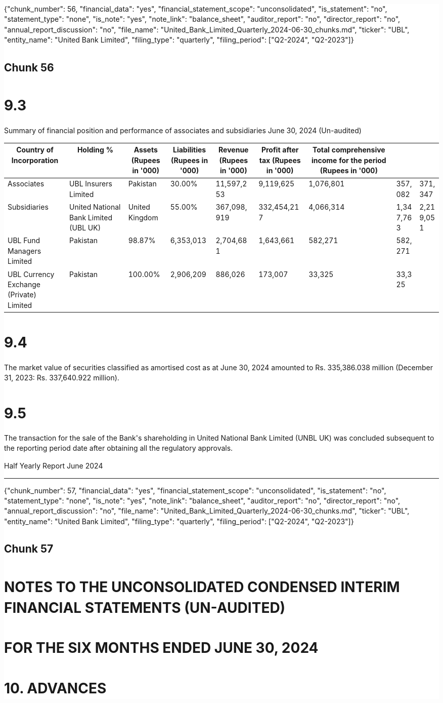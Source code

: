 
{"chunk_number": 56, "financial_data": "yes", "financial_statement_scope": "unconsolidated", "is_statement": "no", "statement_type": "none", "is_note": "yes", "note_link": "balance_sheet", "auditor_report": "no", "director_report": "no", "annual_report_discussion": "no", "file_name": "United_Bank_Limited_Quarterly_2024-06-30_chunks.md", "ticker": "UBL", "entity_name": "United Bank Limited", "filing_type": "quarterly", "filing_period": ["Q2-2024", "Q2-2023"]}
## Chunk 56


# 9.3

Summary of financial position and performance of associates and subsidiaries June 30, 2024 (Un-audited)

|Country of Incorporation|Holding %|Assets (Rupees in '000)|Liabilities (Rupees in '000)|Revenue (Rupees in '000)|Profit after tax (Rupees in '000)|Total comprehensive income for the period (Rupees in '000)| | |
|---|---|---|---|---|---|---|---|---|
|Associates|UBL Insurers Limited|Pakistan|30.00%|11,597,253|9,119,625|1,076,801|357,082|371,347|
|Subsidiaries|United National Bank Limited (UBL UK)|United Kingdom|55.00%|367,098,919|332,454,217|4,066,314|1,347,763|2,219,051|
|UBL Fund Managers Limited|Pakistan|98.87%|6,353,013|2,704,681|1,643,661|582,271|582,271| |
|UBL Currency Exchange (Private) Limited|Pakistan|100.00%|2,906,209|886,026|173,007|33,325|33,325| |

# 9.4

The market value of securities classified as amortised cost as at June 30, 2024 amounted to Rs. 335,386.038 million (December 31, 2023: Rs. 337,640.922 million).

# 9.5

The transaction for the sale of the Bank's shareholding in United National Bank Limited (UNBL UK) was concluded subsequent to the reporting period date after obtaining all the regulatory approvals.

Half Yearly Report June 2024

---

{"chunk_number": 57, "financial_data": "yes", "financial_statement_scope": "unconsolidated", "is_statement": "no", "statement_type": "none", "is_note": "yes", "note_link": "balance_sheet", "auditor_report": "no", "director_report": "no", "annual_report_discussion": "no", "file_name": "United_Bank_Limited_Quarterly_2024-06-30_chunks.md", "ticker": "UBL", "entity_name": "United Bank Limited", "filing_type": "quarterly", "filing_period": ["Q2-2024", "Q2-2023"]}
## Chunk 57


# NOTES TO THE UNCONSOLIDATED CONDENSED INTERIM FINANCIAL STATEMENTS (UN-AUDITED)

# FOR THE SIX MONTHS ENDED JUNE 30, 2024

# 10. ADVANCES

